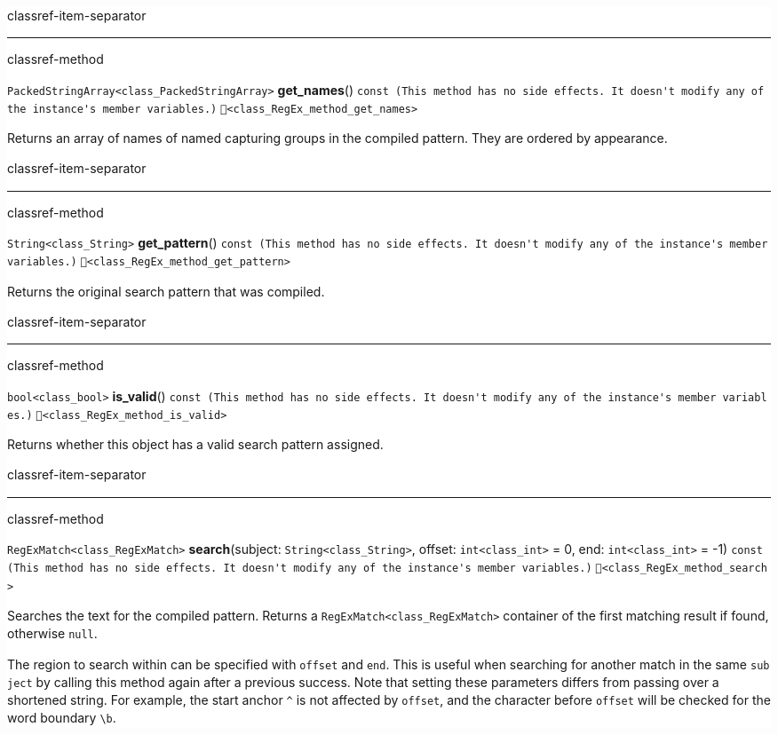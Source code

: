 classref-item-separator

------------------------------------------------------------------------

classref-method

`PackedStringArray<class_PackedStringArray>` **get\_names**()
`const (This method has no side effects. It doesn't modify any of the instance's member variables.)`
`🔗<class_RegEx_method_get_names>`

Returns an array of names of named capturing groups in the compiled
pattern. They are ordered by appearance.

classref-item-separator

------------------------------------------------------------------------

classref-method

`String<class_String>` **get\_pattern**()
`const (This method has no side effects. It doesn't modify any of the instance's member variables.)`
`🔗<class_RegEx_method_get_pattern>`

Returns the original search pattern that was compiled.

classref-item-separator

------------------------------------------------------------------------

classref-method

`bool<class_bool>` **is\_valid**()
`const (This method has no side effects. It doesn't modify any of the instance's member variables.)`
`🔗<class_RegEx_method_is_valid>`

Returns whether this object has a valid search pattern assigned.

classref-item-separator

------------------------------------------------------------------------

classref-method

`RegExMatch<class_RegExMatch>` **search**(subject:
`String<class_String>`, offset: `int<class_int>` = 0, end:
`int<class_int>` = -1)
`const (This method has no side effects. It doesn't modify any of the instance's member variables.)`
`🔗<class_RegEx_method_search>`

Searches the text for the compiled pattern. Returns a
`RegExMatch<class_RegExMatch>` container of the first matching result if
found, otherwise `null`.

The region to search within can be specified with `offset` and `end`.
This is useful when searching for another match in the same `subject` by
calling this method again after a previous success. Note that setting
these parameters differs from passing over a shortened string. For
example, the start anchor `^` is not affected by `offset`, and the
character before `offset` will be checked for the word boundary `\b`.

